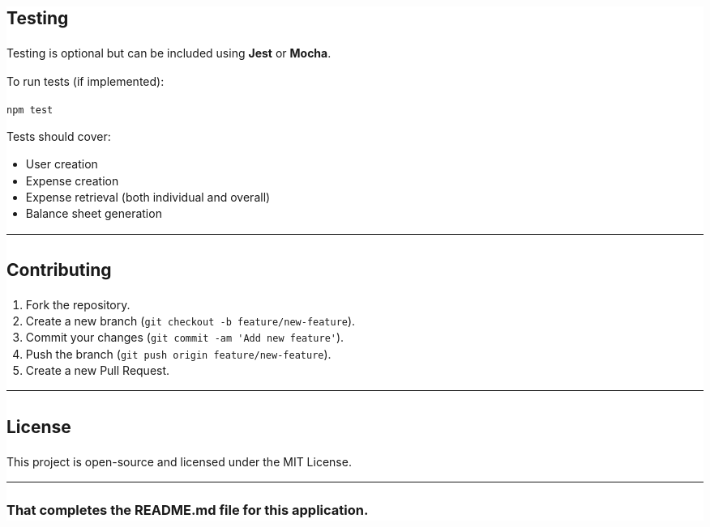 
## Testing

Testing is optional but can be included using **Jest** or **Mocha**.

To run tests (if implemented):
```bash
npm test
```

Tests should cover:
- User creation
- Expense creation
- Expense retrieval (both individual and overall)
- Balance sheet generation

---

## Contributing

1. Fork the repository.
2. Create a new branch (`git checkout -b feature/new-feature`).
3. Commit your changes (`git commit -am 'Add new feature'`).
4. Push the branch (`git push origin feature/new-feature`).
5. Create a new Pull Request.

---

## License

This project is open-source and licensed under the MIT License.

---

### That completes the **README.md** file for this application.